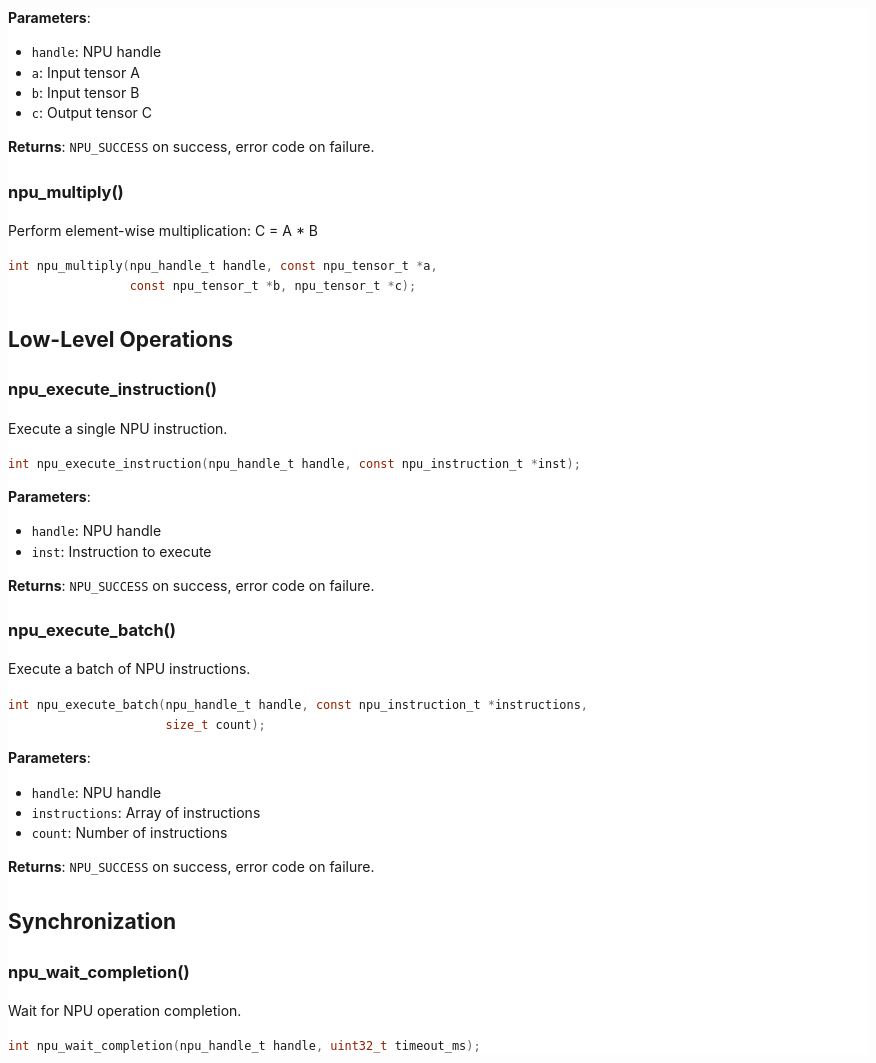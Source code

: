 **Parameters**:
- `handle`: NPU handle
- `a`: Input tensor A
- `b`: Input tensor B
- `c`: Output tensor C

**Returns**: `NPU_SUCCESS` on success, error code on failure.

### npu_multiply()

Perform element-wise multiplication: C = A * B

```c
int npu_multiply(npu_handle_t handle, const npu_tensor_t *a, 
                 const npu_tensor_t *b, npu_tensor_t *c);
```

## Low-Level Operations

### npu_execute_instruction()

Execute a single NPU instruction.

```c
int npu_execute_instruction(npu_handle_t handle, const npu_instruction_t *inst);
```

**Parameters**:
- `handle`: NPU handle
- `inst`: Instruction to execute

**Returns**: `NPU_SUCCESS` on success, error code on failure.

### npu_execute_batch()

Execute a batch of NPU instructions.

```c
int npu_execute_batch(npu_handle_t handle, const npu_instruction_t *instructions, 
                      size_t count);
```

**Parameters**:
- `handle`: NPU handle
- `instructions`: Array of instructions
- `count`: Number of instructions

**Returns**: `NPU_SUCCESS` on success, error code on failure.

## Synchronization

### npu_wait_completion()

Wait for NPU operation completion.

```c
int npu_wait_completion(npu_handle_t handle, uint32_t timeout_ms);
```

